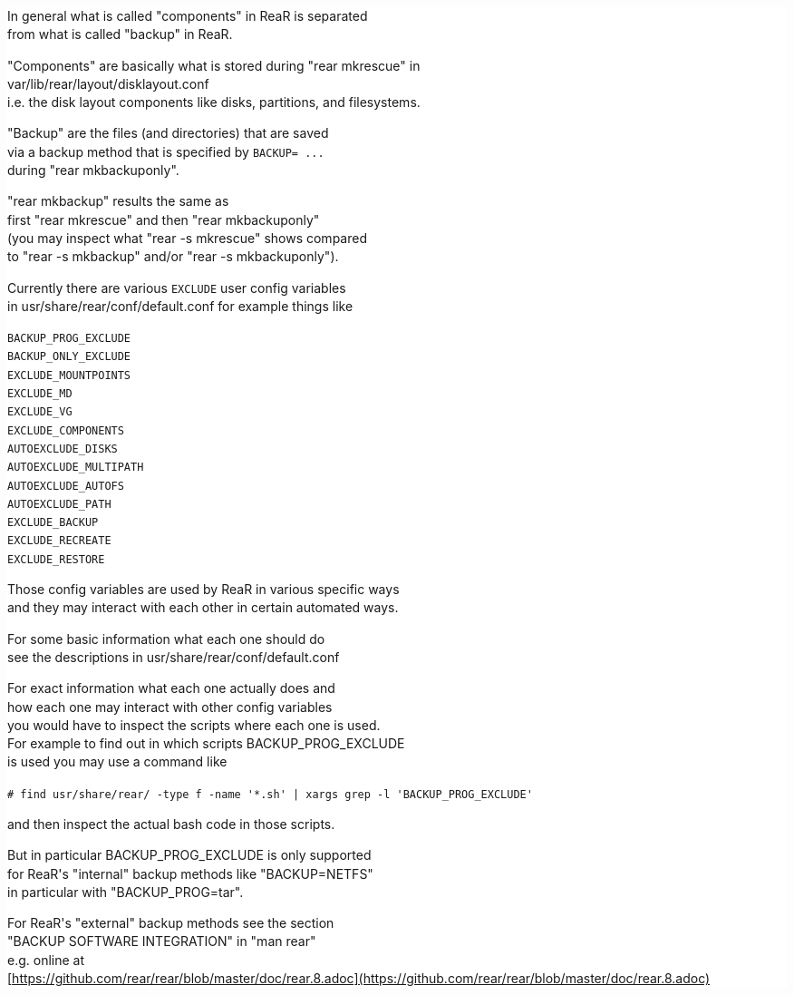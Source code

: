 In general what is called "components" in ReaR is separated  
from what is called "backup" in ReaR.

"Components" are basically what is stored during "rear mkrescue" in  
var/lib/rear/layout/disklayout.conf  
i.e. the disk layout components like disks, partitions, and filesystems.

"Backup" are the files (and directories) that are saved  
via a backup method that is specified by `BACKUP= ...`  
during "rear mkbackuponly".

"rear mkbackup" results the same as  
first "rear mkrescue" and then "rear mkbackuponly"  
(you may inspect what "rear -s mkrescue" shows compared  
to "rear -s mkbackup" and/or "rear -s mkbackuponly").

Currently there are various `EXCLUDE` user config variables  
in usr/share/rear/conf/default.conf for example things like

    BACKUP_PROG_EXCLUDE
    BACKUP_ONLY_EXCLUDE
    EXCLUDE_MOUNTPOINTS
    EXCLUDE_MD
    EXCLUDE_VG
    EXCLUDE_COMPONENTS
    AUTOEXCLUDE_DISKS
    AUTOEXCLUDE_MULTIPATH
    AUTOEXCLUDE_AUTOFS
    AUTOEXCLUDE_PATH
    EXCLUDE_BACKUP
    EXCLUDE_RECREATE
    EXCLUDE_RESTORE

Those config variables are used by ReaR in various specific ways  
and they may interact with each other in certain automated ways.

For some basic information what each one should do  
see the descriptions in usr/share/rear/conf/default.conf

For exact information what each one actually does and  
how each one may interact with other config variables  
you would have to inspect the scripts where each one is used.  
For example to find out in which scripts BACKUP\_PROG\_EXCLUDE  
is used you may use a command like

    # find usr/share/rear/ -type f -name '*.sh' | xargs grep -l 'BACKUP_PROG_EXCLUDE'

and then inspect the actual bash code in those scripts.

But in particular BACKUP\_PROG\_EXCLUDE is only supported  
for ReaR's "internal" backup methods like "BACKUP=NETFS"  
in particular with "BACKUP\_PROG=tar".

For ReaR's "external" backup methods see the section  
"BACKUP SOFTWARE INTEGRATION" in "man rear"  
e.g. online at  
[https://github.com/rear/rear/blob/master/doc/rear.8.adoc](https://github.com/rear/rear/blob/master/doc/rear.8.adoc)
